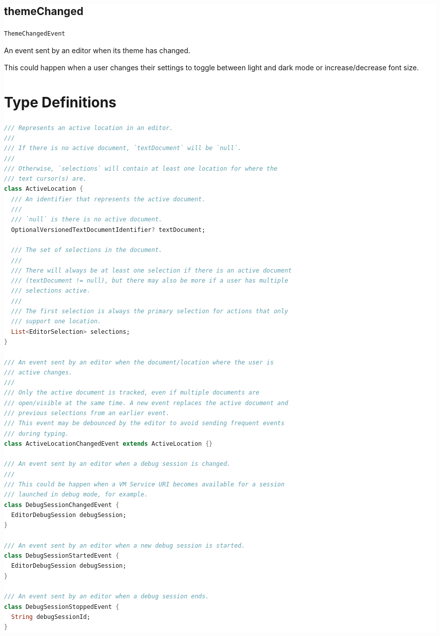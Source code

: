 
## themeChanged
`ThemeChangedEvent`

An event sent by an editor when its theme has changed.

This could happen when a user changes their settings to toggle between light
and dark mode or increase/decrease font size.

# Type Definitions

```dart
/// Represents an active location in an editor.
///
/// If there is no active document, `textDocument` will be `null`.
///
/// Otherwise, `selections` will contain at least one location for where the
/// text cursor(s) are.
class ActiveLocation {
  /// An identifier that represents the active document.
  ///
  /// `null` is there is no active document.
  OptionalVersionedTextDocumentIdentifier? textDocument;

  /// The set of selections in the document.
  ///
  /// There will always be at least one selection if there is an active document
  /// (textDocument != null), but there may also be more if a user has multiple
  /// selections active.
  ///
  /// The first selection is always the primary selection for actions that only
  /// support one location.
  List<EditorSelection> selections;
}

/// An event sent by an editor when the document/location where the user is
/// active changes.
///
/// Only the active document is tracked, even if multiple documents are
/// open/visible at the same time. A new event replaces the active document and
/// previous selections from an earlier event.
/// This event may be debounced by the editor to avoid sending frequent events
/// during typing.
class ActiveLocationChangedEvent extends ActiveLocation {}

/// An event sent by an editor when a debug session is changed.
///
/// This could be happen when a VM Service URI becomes available for a session
/// launched in debug mode, for example.
class DebugSessionChangedEvent {
  EditorDebugSession debugSession;
}

/// An event sent by an editor when a new debug session is started.
class DebugSessionStartedEvent {
  EditorDebugSession debugSession;
}

/// An event sent by an editor when a debug session ends.
class DebugSessionStoppedEvent {
  String debugSessionId;
}

```
